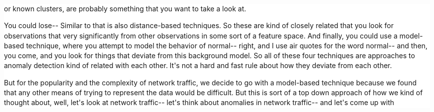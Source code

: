   <span m="320170">or</span> <span m="320260">known</span> <span m="320590">clusters,</span>
  <span m="321220">are</span> <span m="321460">probably</span> <span m="321940">something</span>
  <span m="322270">that</span> <span m="322390">you</span> <span m="322510">want</span>
  <span m="322780">to</span> <span m="322930">take</span> <span m="323140">a</span>
  <span m="323200">look</span> <span m="323440">at.</span></p><p><span m="324070">You</span>
  <span m="324190">could</span> <span m="324370">lose--</span> <span m="324900">Similar</span>
  <span m="325270">to</span> <span m="325390">that</span> <span m="325600">is</span>
  <span m="325720">also</span> <span m="325980">distance-based</span> <span m="326680">techniques.</span>
  <span m="327200">So</span> <span m="327220">these</span> <span m="327400">are</span>
  <span m="327460">kind</span> <span m="327670">of</span> <span m="327940">closely</span>
  <span m="328330">related</span> <span m="329530">that</span> <span m="329680">you</span>
  <span m="329800">look</span> <span m="330010">for</span> <span m="330160">observations</span>
  <span m="330880">that</span> <span m="331000">very</span> <span m="331660">significantly</span>
  <span m="332470">from</span> <span m="332680">other</span> <span m="332920">observations</span>
  <span m="333760">in</span> <span m="333910">some</span> <span m="334180">sort</span>
  <span m="334390">of</span> <span m="334510">a</span> <span m="334600">feature</span>
  <span m="334990">space.</span> <span m="336290">And</span> <span m="336340">finally,</span>
  <span m="336700">you</span> <span m="336760">could</span> <span m="336910">use</span>
  <span m="337150">a</span> <span m="337240">model-based</span> <span m="337840">technique,</span>
  <span m="338560">where</span> <span m="338950">you</span> <span m="339280">attempt</span>
  <span m="339670">to</span> <span m="340000">model</span> <span m="340570">the</span>
  <span m="340690">behavior</span> <span m="341530">of</span> <span m="342040">normal--</span>
  <span m="342760">right,</span> <span m="342950">and I</span> <span m="343070">use</span>
  <span m="343270">air</span> <span m="343450">quotes</span> <span m="343750">for</span>
  <span m="343840">the</span> <span m="343930">word</span> <span m="344110">normal--</span>
  <span m="344950">and</span> <span m="345130">then,</span> <span m="345310">you</span>
  <span m="345430">come,</span> <span m="345760">and</span> <span m="345880">you</span>
  <span m="346000">look</span> <span m="346240">for</span> <span m="346390">things</span>
  <span m="346690">that</span> <span m="346840">deviate</span> <span m="347380">from</span>
  <span m="347650">this</span> <span m="347800">background</span> <span m="348250">model.</span>
  <span m="348550">So</span> <span m="348940">all</span> <span m="349120">of</span>
  <span m="349180">these</span> <span m="349360">four</span> <span m="349660">techniques</span>
  <span m="350200">are</span> <span m="350290">approaches</span> <span m="350920">to</span>
  <span m="351370">anomaly</span> <span m="351760">detection</span> <span m="352060">kind</span>
  <span m="352240">of</span> <span m="352330">related</span> <span m="352720">with</span>
  <span m="352870">each</span> <span m="353020">other.</span> <span m="353300">It's</span>
  <span m="353400">not</span> <span m="353440">a</span> <span m="353500">hard</span>
  <span m="353710">and</span> <span m="353830">fast</span> <span m="354970">rule</span>
  <span m="355300">about</span> <span m="355600">how</span> <span m="355860">they</span>
  <span m="356290">deviate</span> <span m="356680">from</span> <span m="356830">each</span>
  <span m="356980">other.</span></p><p><span m="357550">But</span> <span m="357700">for</span>
  <span m="357850">the</span> <span m="358450">popularity</span> <span m="359350">and</span>
  <span m="359470">the</span> <span m="359560">complexity</span> <span m="360310">of</span>
  <span m="360400">network</span> <span m="360790">traffic,</span> <span m="361460">we</span>
  <span m="361540">decide</span> <span m="361840">to</span> <span m="361960">go</span>
  <span m="362170">with</span> <span m="362380">a</span> <span m="362410">model-based</span>
  <span m="362980">technique</span> <span m="363640">because</span> <span m="363910">we</span>
  <span m="364000">found</span> <span m="364270">that</span> <span m="364420">any</span>
  <span m="364660">other</span> <span m="365200">means</span> <span m="365560">of</span>
  <span m="365650">trying</span> <span m="365860">to</span> <span m="365920">represent</span>
  <span m="366400">the</span> <span m="366490">data</span> <span m="366820">would</span>
  <span m="367000">be</span> <span m="367120">difficult.</span> <span m="367860">But</span>
  <span m="367990">this</span> <span m="368140">is</span> <span m="368230">sort</span>
  <span m="368410">of</span> <span m="368530">a</span> <span m="368590">top</span>
  <span m="368860">down</span> <span m="369100">approach</span> <span m="369490">of</span>
  <span m="369580">how</span> <span m="369730">we</span> <span m="369850">kind</span>
  <span m="370030">of</span> <span m="370090">thought</span> <span m="370360">about,</span>
  <span m="370960">well,</span> <span m="371080">let's</span> <span m="371260">look</span>
  <span m="371380">at</span> <span m="371470">network</span> <span m="371740">traffic--</span>
  <span m="372130">let's</span> <span m="372310">think</span> <span m="372460">about</span>
  <span m="372610">anomalies</span> <span m="373180">in</span> <span m="373270">network</span>
  <span m="373570">traffic--</span> <span m="374050">and</span> <span m="374140">let's</span>
  <span m="374320">come</span> <span m="374500">up</span> <span m="374620">with</span>